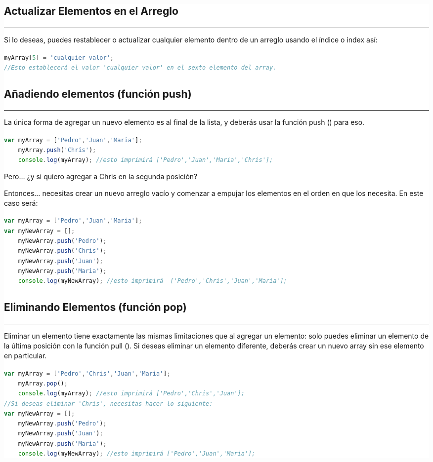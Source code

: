 ## Actualizar Elementos en el Arreglo
***

Si lo deseas, puedes restablecer o actualizar cualquier elemento dentro de un arreglo usando el índice o index así:

```javascript
myArray[5] = 'cualquier valor';
//Esto establecerá el valor 'cualquier valor' en el sexto elemento del array.
```
## Añadiendo elementos (función push)
***

La única forma de agregar un nuevo elemento es al final de la lista, y deberás usar la función push () para eso.

```javascript
var myArray = ['Pedro','Juan','Maria'];
    myArray.push('Chris');
    console.log(myArray); //esto imprimirá ['Pedro','Juan','Maria','Chris'];
```

Pero… ¿y si quiero agregar a Chris en la segunda posición?

Entonces… necesitas crear un nuevo arreglo vacío y comenzar a empujar los elementos en el orden en que los necesita. En este caso será:

```javascript
var myArray = ['Pedro','Juan','Maria'];
var myNewArray = [];
    myNewArray.push('Pedro');
    myNewArray.push('Chris');
    myNewArray.push('Juan');
    myNewArray.push('Maria');
    console.log(myNewArray); //esto imprimirá  ['Pedro','Chris','Juan','Maria'];

```
## Eliminando Elementos (función pop)
***

Eliminar un elemento tiene exactamente las mismas limitaciones que al agregar un elemento: solo puedes eliminar un elemento de la última posición con la función pull (). Si deseas eliminar un elemento diferente, deberás crear un nuevo array sin ese elemento en particular.

```javascript
var myArray = ['Pedro','Chris','Juan','Maria'];
    myArray.pop();
    console.log(myArray); //esto imprimirá ['Pedro','Chris','Juan']; 
//Si deseas eliminar 'Chris', necesitas hacer lo siguiente: 
var myNewArray = [];
    myNewArray.push('Pedro');
    myNewArray.push('Juan');
    myNewArray.push('Maria');
    console.log(myNewArray); //esto imprimirá ['Pedro','Juan','Maria'];
```
